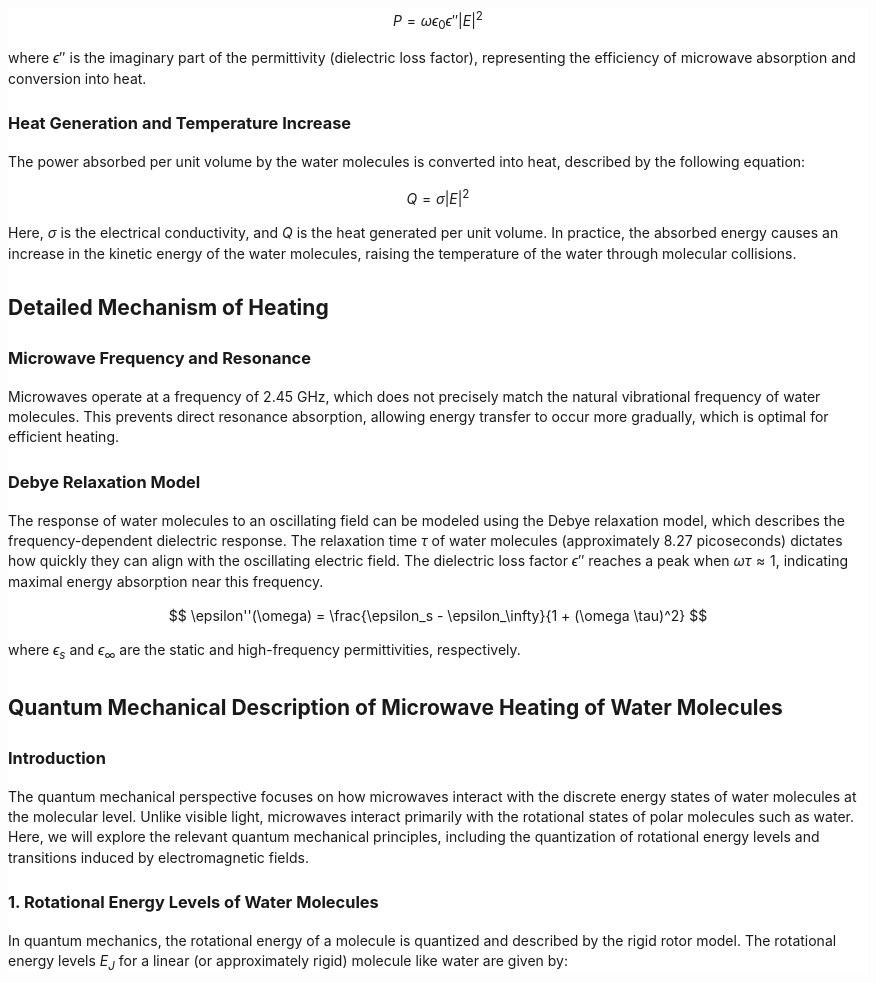 $$
P = \omega \epsilon_0 \epsilon'' |E|^2
$$

where $\epsilon''$ is the imaginary part of the permittivity (dielectric loss factor), representing the efficiency of microwave absorption and conversion into heat.

### Heat Generation and Temperature Increase
The power absorbed per unit volume by the water molecules is converted into heat, described by the following equation:

$$
Q = \sigma |E|^2
$$

Here, $\sigma$ is the electrical conductivity, and $Q$ is the heat generated per unit volume. In practice, the absorbed energy causes an increase in the kinetic energy of the water molecules, raising the temperature of the water through molecular collisions.

## Detailed Mechanism of Heating

### Microwave Frequency and Resonance
Microwaves operate at a frequency of 2.45 GHz, which does not precisely match the natural vibrational frequency of water molecules. This prevents direct resonance absorption, allowing energy transfer to occur more gradually, which is optimal for efficient heating.

### Debye Relaxation Model
The response of water molecules to an oscillating field can be modeled using the Debye relaxation model, which describes the frequency-dependent dielectric response. The relaxation time $\tau$ of water molecules (approximately 8.27 picoseconds) dictates how quickly they can align with the oscillating electric field. The dielectric loss factor $\epsilon''$ reaches a peak when $\omega \tau \approx 1$, indicating maximal energy absorption near this frequency.

$$
\epsilon''(\omega) = \frac{\epsilon_s - \epsilon_\infty}{1 + (\omega \tau)^2}
$$

where $\epsilon_s$ and $\epsilon_\infty$ are the static and high-frequency permittivities, respectively.

## Quantum Mechanical Description of Microwave Heating of Water Molecules

### Introduction
The quantum mechanical perspective focuses on how microwaves interact with the discrete energy states of water molecules at the molecular level. Unlike visible light, microwaves interact primarily with the rotational states of polar molecules such as water. Here, we will explore the relevant quantum mechanical principles, including the quantization of rotational energy levels and transitions induced by electromagnetic fields.

### 1. Rotational Energy Levels of Water Molecules
In quantum mechanics, the rotational energy of a molecule is quantized and described by the rigid rotor model. The rotational energy levels $E_J$ for a linear (or approximately rigid) molecule like water are given by:
